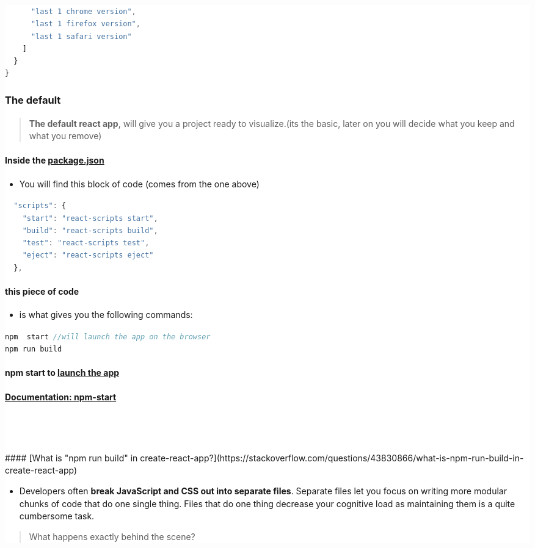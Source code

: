 ```javascript
      "last 1 chrome version",
      "last 1 firefox version",
      "last 1 safari version"
    ]
  }
}

```

### The default

> **The default react app**, will give you a project ready to visualize.(its the basic, later on you will decide what you keep and what you remove)

#### Inside the <u>package.json</u>

- You will find this block of code (comes from the one above)

```javascript
  "scripts": {
    "start": "react-scripts start",
    "build": "react-scripts build",
    "test": "react-scripts test",
    "eject": "react-scripts eject"
  },
```

#### this piece of code

- is what gives you the following commands:

```javascript
npm  start //will launch the app on the browser
npm run build
```

#### npm start to <u>launch the app</u>

#### [Documentation: npm-start](https://docs.npmjs.com/cli/v7/commands/npm-start)

<br>
<br>

<br>
#### [What is "npm run build" in create-react-app?](https://stackoverflow.com/questions/43830866/what-is-npm-run-build-in-create-react-app)

- Developers often **break JavaScript and CSS out into separate files**. Separate files let you focus on writing more modular chunks of code that do one single thing. Files that do one thing decrease your cognitive load as maintaining them is a quite cumbersome task.

> What happens exactly behind the scene?
